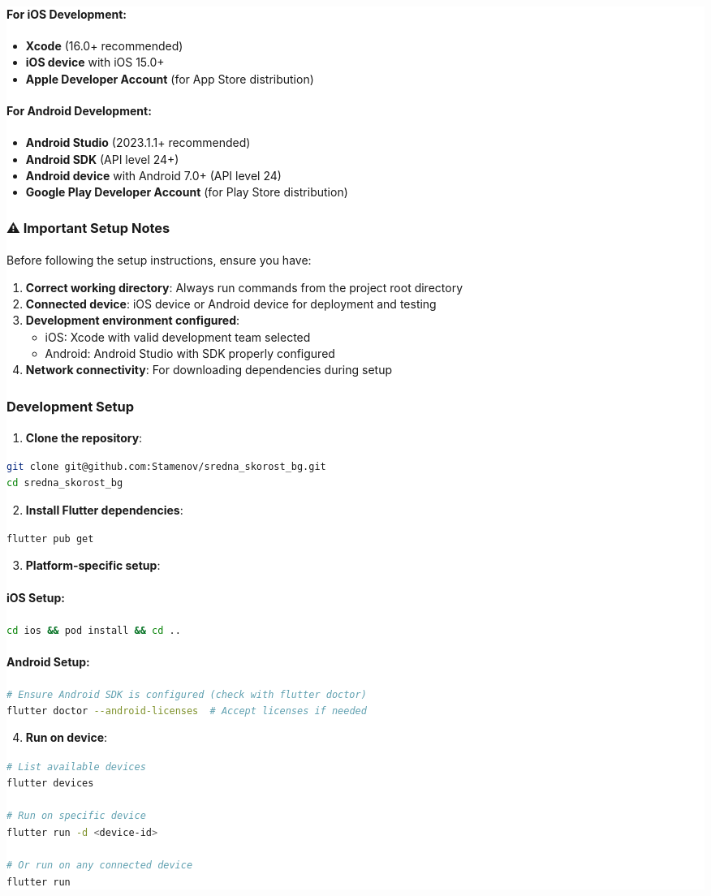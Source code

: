 #### For iOS Development:
- **Xcode** (16.0+ recommended)
- **iOS device** with iOS 15.0+
- **Apple Developer Account** (for App Store distribution)

#### For Android Development:
- **Android Studio** (2023.1.1+ recommended)
- **Android SDK** (API level 24+)
- **Android device** with Android 7.0+ (API level 24)
- **Google Play Developer Account** (for Play Store distribution)

### ⚠️ Important Setup Notes

Before following the setup instructions, ensure you have:
1. **Correct working directory**: Always run commands from the project root directory
2. **Connected device**: iOS device or Android device for deployment and testing
3. **Development environment configured**: 
   - iOS: Xcode with valid development team selected
   - Android: Android Studio with SDK properly configured
4. **Network connectivity**: For downloading dependencies during setup

### Development Setup

1. **Clone the repository**:
```bash
git clone git@github.com:Stamenov/sredna_skorost_bg.git
cd sredna_skorost_bg
```

2. **Install Flutter dependencies**:
```bash
flutter pub get
```

3. **Platform-specific setup**:

#### iOS Setup:
```bash
cd ios && pod install && cd ..
```

#### Android Setup:
```bash
# Ensure Android SDK is configured (check with flutter doctor)
flutter doctor --android-licenses  # Accept licenses if needed
```

4. **Run on device**:
```bash
# List available devices
flutter devices

# Run on specific device
flutter run -d <device-id>

# Or run on any connected device
flutter run
```
